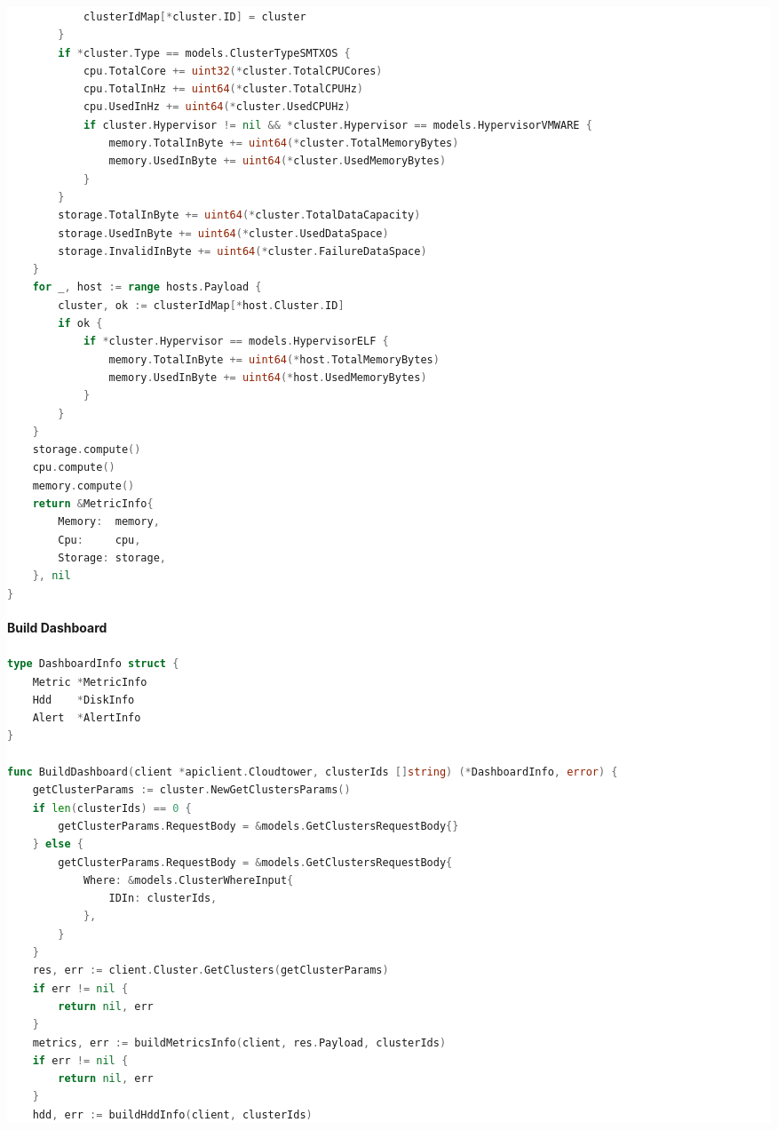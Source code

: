 ```go
			clusterIdMap[*cluster.ID] = cluster
		}
		if *cluster.Type == models.ClusterTypeSMTXOS {
			cpu.TotalCore += uint32(*cluster.TotalCPUCores)
			cpu.TotalInHz += uint64(*cluster.TotalCPUHz)
			cpu.UsedInHz += uint64(*cluster.UsedCPUHz)
			if cluster.Hypervisor != nil && *cluster.Hypervisor == models.HypervisorVMWARE {
				memory.TotalInByte += uint64(*cluster.TotalMemoryBytes)
				memory.UsedInByte += uint64(*cluster.UsedMemoryBytes)
			}
		}
		storage.TotalInByte += uint64(*cluster.TotalDataCapacity)
		storage.UsedInByte += uint64(*cluster.UsedDataSpace)
		storage.InvalidInByte += uint64(*cluster.FailureDataSpace)
	}
	for _, host := range hosts.Payload {
		cluster, ok := clusterIdMap[*host.Cluster.ID]
		if ok {
			if *cluster.Hypervisor == models.HypervisorELF {
				memory.TotalInByte += uint64(*host.TotalMemoryBytes)
				memory.UsedInByte += uint64(*host.UsedMemoryBytes)
			}
		}
	}
	storage.compute()
	cpu.compute()
	memory.compute()
	return &MetricInfo{
		Memory:  memory,
		Cpu:     cpu,
		Storage: storage,
	}, nil
}
```

#### Build Dashboard

```go
type DashboardInfo struct {
	Metric *MetricInfo
	Hdd    *DiskInfo
	Alert  *AlertInfo
}

func BuildDashboard(client *apiclient.Cloudtower, clusterIds []string) (*DashboardInfo, error) {
	getClusterParams := cluster.NewGetClustersParams()
	if len(clusterIds) == 0 {
		getClusterParams.RequestBody = &models.GetClustersRequestBody{}
	} else {
		getClusterParams.RequestBody = &models.GetClustersRequestBody{
			Where: &models.ClusterWhereInput{
				IDIn: clusterIds,
			},
		}
	}
	res, err := client.Cluster.GetClusters(getClusterParams)
	if err != nil {
		return nil, err
	}
	metrics, err := buildMetricsInfo(client, res.Payload, clusterIds)
	if err != nil {
		return nil, err
	}
	hdd, err := buildHddInfo(client, clusterIds)
```